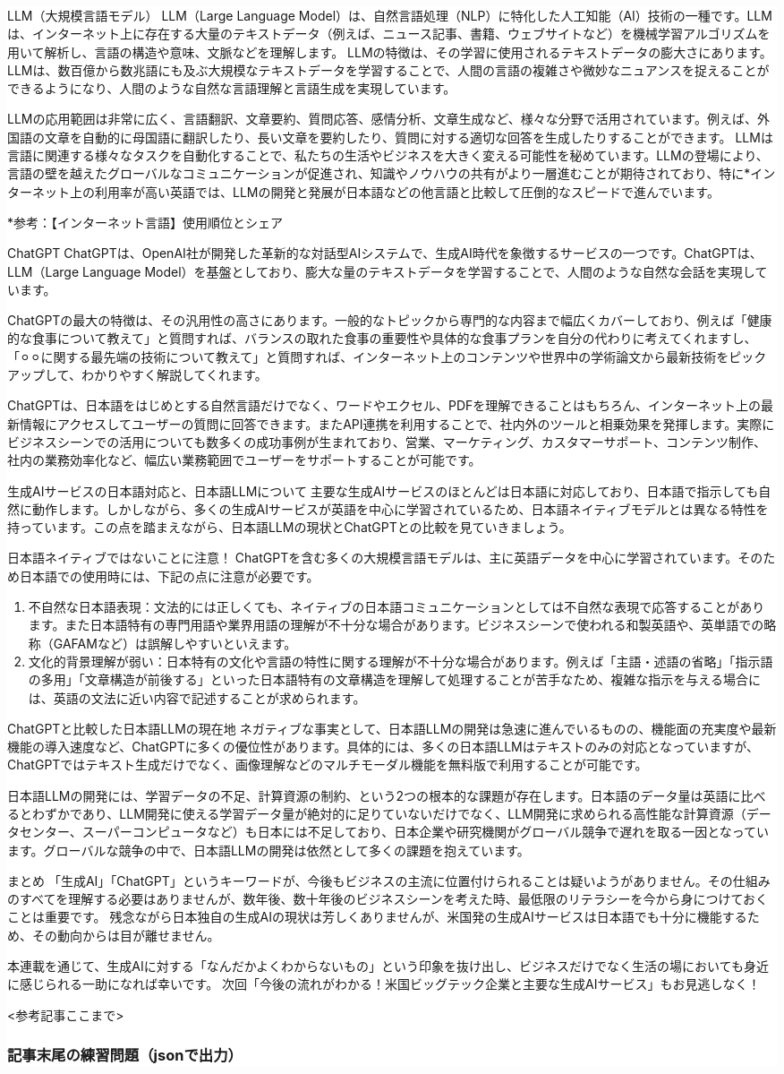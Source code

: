 LLM（大規模言語モデル）
LLM（Large Language Model）は、自然言語処理（NLP）に特化した人工知能（AI）技術の一種です。LLMは、インターネット上に存在する大量のテキストデータ（例えば、ニュース記事、書籍、ウェブサイトなど）を機械学習アルゴリズムを用いて解析し、言語の構造や意味、文脈などを理解します。
LLMの特徴は、その学習に使用されるテキストデータの膨大さにあります。LLMは、数百億から数兆語にも及ぶ大規模なテキストデータを学習することで、人間の言語の複雑さや微妙なニュアンスを捉えることができるようになり、人間のような自然な言語理解と言語生成を実現しています。

LLMの応用範囲は非常に広く、言語翻訳、文章要約、質問応答、感情分析、文章生成など、様々な分野で活用されています。例えば、外国語の文章を自動的に母国語に翻訳したり、長い文章を要約したり、質問に対する適切な回答を生成したりすることができます。
LLMは言語に関連する様々なタスクを自動化することで、私たちの生活やビジネスを大きく変える可能性を秘めています。LLMの登場により、言語の壁を越えたグローバルなコミュニケーションが促進され、知識やノウハウの共有がより一層進むことが期待されており、特に\*インターネット上の利用率が高い英語では、LLMの開発と発展が日本語などの他言語と比較して圧倒的なスピードで進んでいます。

\*参考：【インターネット言語】使用順位とシェア

ChatGPT
ChatGPTは、OpenAI社が開発した革新的な対話型AIシステムで、生成AI時代を象徴するサービスの一つです。ChatGPTは、LLM（Large Language Model）を基盤としており、膨大な量のテキストデータを学習することで、人間のような自然な会話を実現しています。

ChatGPTの最大の特徴は、その汎用性の高さにあります。一般的なトピックから専門的な内容まで幅広くカバーしており、例えば「健康的な食事について教えて」と質問すれば、バランスの取れた食事の重要性や具体的な食事プランを自分の代わりに考えてくれますし、「⚪︎⚪︎に関する最先端の技術について教えて」と質問すれば、インターネット上のコンテンツや世界中の学術論文から最新技術をピックアップして、わかりやすく解説してくれます。

ChatGPTは、​日本語をはじめとする自然言語だけでなく、ワードやエクセル、PDFを理解できることはもちろん、インターネット上の最新情報にアクセスしてユーザーの質問に回答できます。またAPI連携を利用することで、社内外のツールと相乗効果を発揮します。実際にビジネスシーンでの活用についても数多くの成功事例が生まれており、営業、マーケティング、カスタマーサポート、コンテンツ制作、社内の業務効率化など、幅広い業務範囲でユーザーをサポートすることが可能です。

生成AIサービスの日本語対応と、日本語LLMについて
主要な生成AIサービスのほとんどは日本語に対応しており、日本語で指示しても自然に動作します。しかしながら、多くの生成AIサービスが英語を中心に学習されているため、日本語ネイティブモデルとは異なる特性を持っています。この点を踏まえながら、日本語LLMの現状とChatGPTとの比較を見ていきましょう。

日本語ネイティブではないことに注意！
ChatGPTを含む多くの大規模言語モデルは、主に英語データを中心に学習されています。そのため日本語での使用時には、下記の点に注意が必要です。

1. 不自然な日本語表現：文法的には正しくても、ネイティブの日本語コミュニケーションとしては不自然な表現で応答することがあります。また日本語特有の専門用語や業界用語の理解が不十分な場合があります。ビジネスシーンで使われる和製英語や、英単語での略称（GAFAMなど）は誤解しやすいといえます。
2. 文化的背景理解が弱い：日本特有の文化や言語の特性に関する理解が不十分な場合があります。例えば「主語・述語の省略」「指示語の多用」「文章構造が前後する」といった日本語特有の文章構造を理解して処理することが苦手なため、複雑な指示を与える場合には、英語の文法に近い内容で記述することが求められます。

ChatGPTと比較した日本語LLMの現在地
ネガティブな事実として、日本語LLMの開発は急速に進んでいるものの、機能面の充実度や最新機能の導入速度など、ChatGPTに多くの優位性があります。具体的には、多くの日本語LLMはテキストのみの対応となっていますが、ChatGPTではテキスト生成だけでなく、画像理解などのマルチモーダル機能を無料版で利用することが可能です。

日本語LLMの開発には、学習データの不足、計算資源の制約、という2つの根本的な課題が存在します。日本語のデータ量は英語に比べるとわずかであり、LLM開発に使える学習データ量が絶対的に足りていないだけでなく、LLM開発に求められる高性能な計算資源（データセンター、スーパーコンピュータなど）も日本には不足しており、日本企業や研究機関がグローバル競争で遅れを取る一因となっています。グローバルな競争の中で、日本語LLMの開発は依然として多くの課題を抱えています。

まとめ
「生成AI」「ChatGPT」というキーワードが、今後もビジネスの主流に位置付けられることは疑いようがありません。その仕組みのすべてを理解する必要はありませんが、数年後、数十年後のビジネスシーンを考えた時、最低限のリテラシーを今から身につけておくことは重要です。
残念ながら日本独自の生成AIの現状は芳しくありませんが、米国発の生成AIサービスは日本語でも十分に機能するため、その動向からは目が離せません。

本連載を通じて、生成AIに対する「なんだかよくわからないもの」という印象を抜け出し、ビジネスだけでなく生活の場においても身近に感じられる一助になれば幸いです。
次回「今後の流れがわかる！米国ビッグテック企業と主要な生成AIサービス」もお見逃しなく！

<参考記事ここまで>

### 記事末尾の練習問題（jsonで出力）

